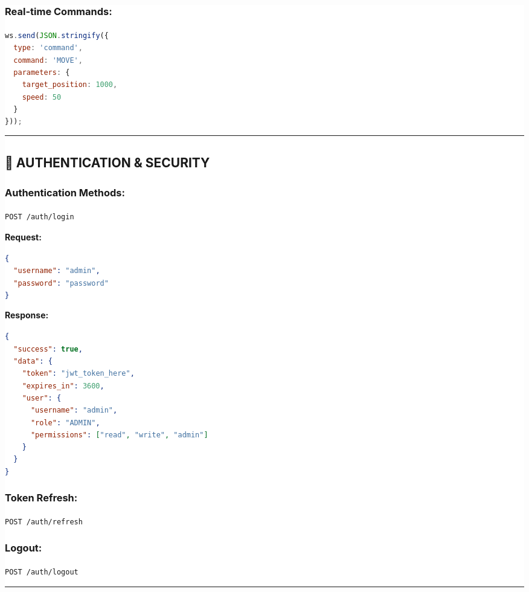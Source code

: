 ### **Real-time Commands:**
```javascript
ws.send(JSON.stringify({
  type: 'command',
  command: 'MOVE',
  parameters: {
    target_position: 1000,
    speed: 50
  }
}));
```

---

## 🔐 **AUTHENTICATION & SECURITY**

### **Authentication Methods:**
```http
POST /auth/login
```

**Request:**
```json
{
  "username": "admin",
  "password": "password"
}
```

**Response:**
```json
{
  "success": true,
  "data": {
    "token": "jwt_token_here",
    "expires_in": 3600,
    "user": {
      "username": "admin",
      "role": "ADMIN",
      "permissions": ["read", "write", "admin"]
    }
  }
}
```

### **Token Refresh:**
```http
POST /auth/refresh
```

### **Logout:**
```http
POST /auth/logout
```

---